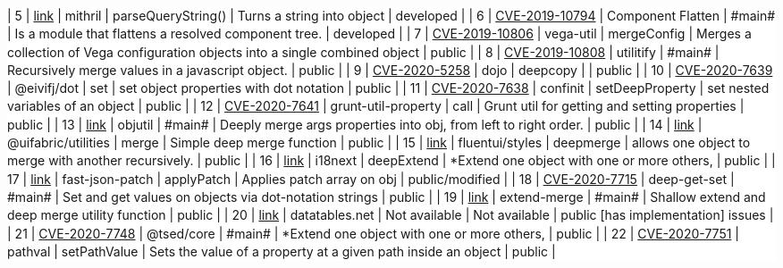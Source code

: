 | 5    | [link](https://snyk.io/vuln/SNYK-JS-MITHRIL-460113)                             | mithril              | parseQueryString()         | Turns a string into object                                                                                                         | developed                            |
| 6    | [CVE-2019-10794](https://cve.mitre.org/cgi-bin/cvename.cgi?name=CVE-2019-10794) | Component Flatten    | #main#                     | Is a module that flattens a resolved component tree.                                                                                                                                 | developed         |
| 7    | [CVE-2019-10806](https://cve.mitre.org/cgi-bin/cvename.cgi?name=CVE-2019-10806) | vega-util            | mergeConfig                | Merges a collection of Vega configuration objects into a single combined object                                                    | public                               |
| 8    | [CVE-2019-10808](https://cve.mitre.org/cgi-bin/cvename.cgi?name=CVE-2019-10808) | utilitify            | #main#                     | Recursively merge values in a javascript object.                                                                                   | public                               |
| 9    | [CVE-2020-5258](https://cve.mitre.org/cgi-bin/cvename.cgi?name=CVE-2020-5258)   | dojo                 | deepcopy                   |                                                                                                                                    | public                               |
| 10   | [CVE-2020-7639](https://cve.mitre.org/cgi-bin/cvename.cgi?name=CVE-2020-7639)   | @eivifj/dot          | set                        | set object properties with dot notation                                                                                            | public                               |
| 11   | [CVE-2020-7638](https://cve.mitre.org/cgi-bin/cvename.cgi?name=CVE-2020-7638)   | confinit             | setDeepProperty            | set nested variables of an object                                                                                                  | public                               |
| 12   | [CVE-2020-7641](https://cve.mitre.org/cgi-bin/cvename.cgi?name=CVE-2020-7641)   | grunt-util-property  | call                       | Grunt util for getting and setting properties                                                                                      | public                               |
| 13   | [link](https://snyk.io/vuln/SNYK-JS-OBJUTIL-559496)                             | objutil              | #main#                     | Deeply merge args properties into obj, from left to right order.                                                                   | public                               |
| 14   | [link](https://snyk.io/vuln/SNYK-JS-UIFABRICUTILITIES-571487)                   | @uifabric/utilities  | merge                      | Simple deep merge function                                                                                                         | public                               |
| 15   | [link](https://snyk.io/vuln/SNYK-JS-FLUENTUISTYLES-570808)                      | fluentui/styles      | deepmerge                  | allows one object to merge with another recursively.                                                                               | public                               |
| 16   | [link](https://snyk.io/vuln/SNYK-JS-I18NEXT-1065979)                            | i18next              | deepExtend                 | \*Extend one object with one or more others,                                                                                       | public                               |
| 17   | [link](https://snyk.io/vuln/SNYK-JS-FASTJSONPATCH-595663)                       | fast-json-patch      | applyPatch                 | Applies patch array on obj                                                                                                         | public/modified                      |
| 18   | [CVE-2020-7715](https://cve.mitre.org/cgi-bin/cvename.cgi?name=CVE-2020-7715)   | deep-get-set         | #main#                     | Set and get values on objects via dot-notation strings                                                                             | public                               |
| 19   | [link](https://hackerone.com/reports/878339)                                    | extend-merge         | #main#                     | Shallow extend and deep merge utility function                                                                                     | public                               |
| 20   | [link](https://snyk.io/vuln/SNYK-JS-DATATABLESNET-598806)                       | datatables.net       | Not available              | Not available                                                                                                                      | public [has implementation] issues |
| 21   | [CVE-2020-7748](https://cve.mitre.org/cgi-bin/cvename.cgi?name=CVE-2020-7748)   | @tsed/core           | #main#                     | \*Extend one object with one or more others,                                                                                       | public                               |
| 22   | [CVE-2020-7751](https://cve.mitre.org/cgi-bin/cvename.cgi?name=CVE-2020-7751)   | pathval              | setPathValue               | Sets the value of a property at a given path inside an object                                                                      | public                               |